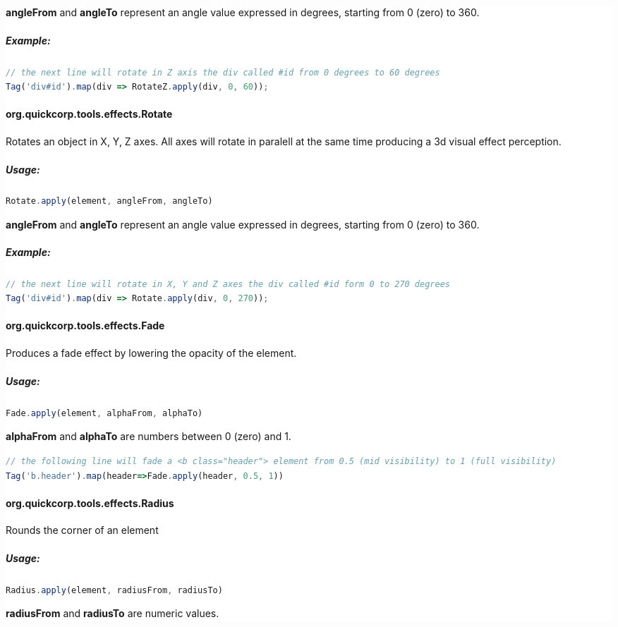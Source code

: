 **angleFrom** and **angleTo** represent an angle value expressed in degrees, starting from 0 (zero) to 360.

##### Example:
```javascript
// the next line will rotate in Z axis the div called #id from 0 degrees to 60 degrees
Tag('div#id').map(div => RotateZ.apply(div, 0, 60));
```



#### org.quickcorp.tools.effects.Rotate

Rotates an object in X, Y, Z axes. All axes will rotate in paralell at the same time producing a 3d visual effect perception.

##### Usage:
```javascript
Rotate.apply(element, angleFrom, angleTo)
```

**angleFrom** and **angleTo** represent an angle value expressed in degrees, starting from 0 (zero) to 360.

##### Example:
```javascript
// the next line will rotate in X, Y and Z axes the div called #id form 0 to 270 degrees
Tag('div#id').map(div => Rotate.apply(div, 0, 270));
```

#### org.quickcorp.tools.effects.Fade

Produces a fade effect by lowering the opacity of the element.

##### Usage:

```javascript
Fade.apply(element, alphaFrom, alphaTo)
```

**alphaFrom** and **alphaTo** are numbers between 0 (zero) and 1.

```javascript
// the following line will fade a <b class="header"> element from 0.5 (mid visibility) to 1 (full visibility)
Tag('b.header').map(header=>Fade.apply(header, 0.5, 1))
```

#### org.quickcorp.tools.effects.Radius

Rounds the corner of an element

##### Usage:
```javascript
Radius.apply(element, radiusFrom, radiusTo)
```

**radiusFrom** and **radiusTo** are numeric values.

